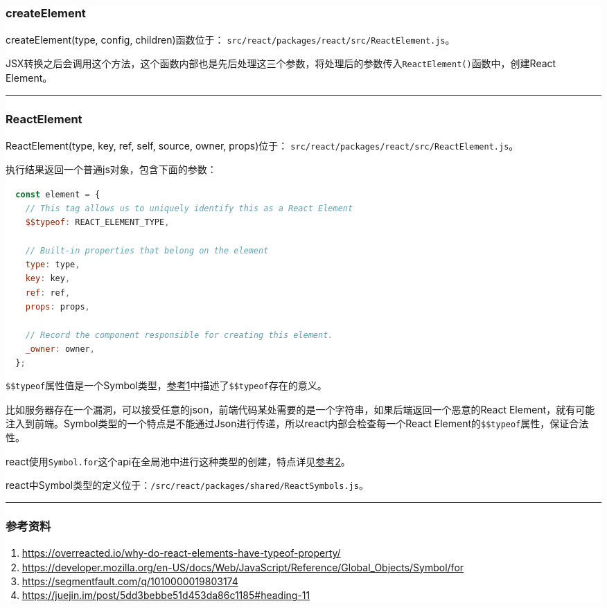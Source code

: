 ### createElement

createElement(type, config, children)函数位于： `src/react/packages/react/src/ReactElement.js`。

JSX转换之后会调用这个方法，这个函数内部也是先后处理这三个参数，将处理后的参数传入`ReactElement()`函数中，创建React Element。

---

### ReactElement

ReactElement(type, key, ref, self, source, owner, props)位于： `src/react/packages/react/src/ReactElement.js`。

执行结果返回一个普通js对象，包含下面的参数：

```js
  const element = {
    // This tag allows us to uniquely identify this as a React Element
    $$typeof: REACT_ELEMENT_TYPE,

    // Built-in properties that belong on the element
    type: type,
    key: key,
    ref: ref,
    props: props,

    // Record the component responsible for creating this element.
    _owner: owner,
  };
```

`$$typeof`属性值是一个Symbol类型，[参考1](https://overreacted.io/why-do-react-elements-have-typeof-property/)中描述了`$$typeof`存在的意义。

比如服务器存在一个漏洞，可以接受任意的json，前端代码某处需要的是一个字符串，如果后端返回一个恶意的React Element，就有可能注入到前端。Symbol类型的一个特点是不能通过Json进行传递，所以react内部会检查每一个React Element的`$$typeof`属性，保证合法性。

react使用`Symbol.for`这个api在全局池中进行这种类型的创建，特点详见[参考2](https://developer.mozilla.org/en-US/docs/Web/JavaScript/Reference/Global_Objects/Symbol/for)。

react中Symbol类型的定义位于：`/src/react/packages/shared/ReactSymbols.js`。

---

### 参考资料

1. https://overreacted.io/why-do-react-elements-have-typeof-property/
2. https://developer.mozilla.org/en-US/docs/Web/JavaScript/Reference/Global_Objects/Symbol/for
3. https://segmentfault.com/q/1010000019803174
4. https://juejin.im/post/5dd3bebbe51d453da86c1185#heading-11